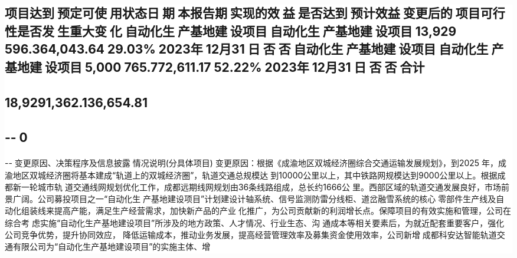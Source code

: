 项目达到
预定可使
用状态日
期
本报告期
实现的效
益
是否达到
预计效益
变更后的
项目可行
性是否发
生重大变
化
自动化生
产基地建
设项目
自动化生
产基地建
设项目
13,929
596.364,043.64
29.03%
2023年
12月31
日
否
否
自动化生
产基地建
设项目
自动化生
产基地建
设项目
5,000
765.772,611.17
52.22%
2023年
12月31
日
否
否
合计
--
18,9291,362.136,654.81
--
--
0
--
--
变更原因、决策程序及信息披露
情况说明(分具体项目)
变更原因：根据《成渝地区双城经济圈综合交通运输发展规划》，到2025
年，成渝地区双城经济圈将基本建成“轨道上的双城经济圈”，轨道交通总规模达
到10000公里以上，其中铁路网规模达到9000公里以上。根据成都新一轮城市轨
道交通线网规划优化工作，成都远期线网规划由36条线路组成，总长约1666公
里。西部区域的轨道交通发展良好，市场前景广阔。公司募投项目之一“自动化生
产基地建设项目”计划建设计轴系统、信号监测防雷分线柜、道岔融雪系统的核心
零部件生产线及自动化组装线来提高产能，满足生产经营需求，加快新产品的产业
化推广，为公司贡献新的利润增长点。保障项目的有效实施和管理，公司在综合考
虑实施“自动化生产基地建设项目”所涉及的地方政策、人才情况、行业生态、沟
通成本等相关要素后，为就近配套重要客户，强化公司竞争优势，提升协同效应，
降低运输成本，推动业务发展，提高经营管理效率及募集资金使用效率，公司新增
成都科安达智能轨道交通有限公司为“自动化生产基地建设项目”的实施主体、增